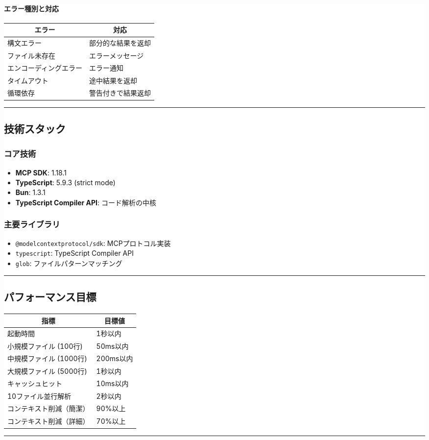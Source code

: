 #### エラー種別と対応

| エラー | 対応 |
|-------|------|
| 構文エラー | 部分的な結果を返却 |
| ファイル未存在 | エラーメッセージ |
| エンコーディングエラー | エラー通知 |
| タイムアウト | 途中結果を返却 |
| 循環依存 | 警告付きで結果返却 |

---

## 技術スタック

### コア技術

- **MCP SDK**: 1.18.1
- **TypeScript**: 5.9.3 (strict mode)
- **Bun**: 1.3.1
- **TypeScript Compiler API**: コード解析の中核

### 主要ライブラリ

- `@modelcontextprotocol/sdk`: MCPプロトコル実装
- `typescript`: TypeScript Compiler API
- `glob`: ファイルパターンマッチング

---

## パフォーマンス目標

| 指標 | 目標値 |
|-----|-------|
| 起動時間 | 1秒以内 |
| 小規模ファイル (100行) | 50ms以内 |
| 中規模ファイル (1000行) | 200ms以内 |
| 大規模ファイル (5000行) | 1秒以内 |
| キャッシュヒット | 10ms以内 |
| 10ファイル並行解析 | 2秒以内 |
| コンテキスト削減（簡潔） | 90%以上 |
| コンテキスト削減（詳細） | 70%以上 |

---
